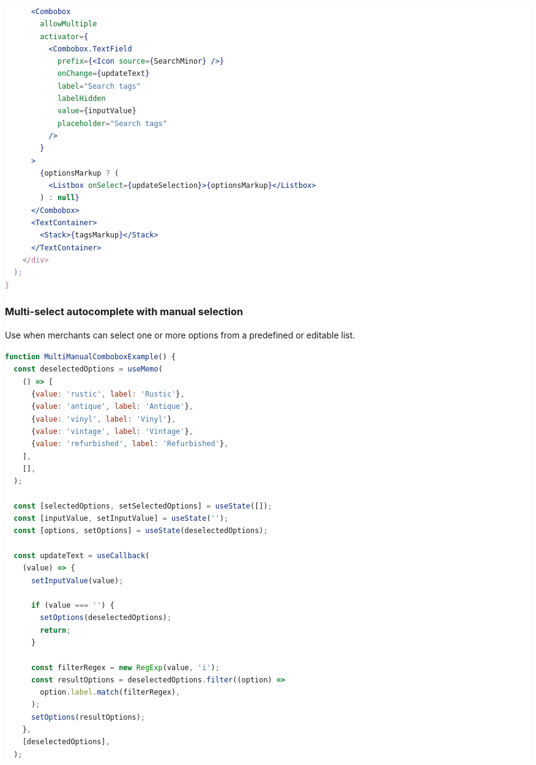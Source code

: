 ```jsx
      <Combobox
        allowMultiple
        activator={
          <Combobox.TextField
            prefix={<Icon source={SearchMinor} />}
            onChange={updateText}
            label="Search tags"
            labelHidden
            value={inputValue}
            placeholder="Search tags"
          />
        }
      >
        {optionsMarkup ? (
          <Listbox onSelect={updateSelection}>{optionsMarkup}</Listbox>
        ) : null}
      </Combobox>
      <TextContainer>
        <Stack>{tagsMarkup}</Stack>
      </TextContainer>
    </div>
  );
}
```

### Multi-select autocomplete with manual selection

Use when merchants can select one or more options from a predefined or editable list.

```jsx
function MultiManualComboboxExample() {
  const deselectedOptions = useMemo(
    () => [
      {value: 'rustic', label: 'Rustic'},
      {value: 'antique', label: 'Antique'},
      {value: 'vinyl', label: 'Vinyl'},
      {value: 'vintage', label: 'Vintage'},
      {value: 'refurbished', label: 'Refurbished'},
    ],
    [],
  );

  const [selectedOptions, setSelectedOptions] = useState([]);
  const [inputValue, setInputValue] = useState('');
  const [options, setOptions] = useState(deselectedOptions);

  const updateText = useCallback(
    (value) => {
      setInputValue(value);

      if (value === '') {
        setOptions(deselectedOptions);
        return;
      }

      const filterRegex = new RegExp(value, 'i');
      const resultOptions = deselectedOptions.filter((option) =>
        option.label.match(filterRegex),
      );
      setOptions(resultOptions);
    },
    [deselectedOptions],
  );

```